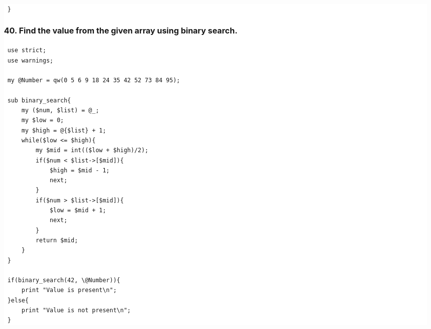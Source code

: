    ```
    }

   ```

</div>
<div class="common" id="que32" >
<h3>40. Find the value from the given array using binary search.</h3>

   ```
    use strict;
    use warnings;
  
    my @Number = qw(0 5 6 9 18 24 35 42 52 73 84 95);
  
    sub binary_search{
        my ($num, $list) = @_;
        my $low = 0;
        my $high = @{$list} + 1;
        while($low <= $high){
            my $mid = int(($low + $high)/2);
            if($num < $list->[$mid]){
                $high = $mid - 1;
                next;
            }
            if($num > $list->[$mid]){
                $low = $mid + 1;
                next;
            }
            return $mid;
        }
    }
    
    if(binary_search(42, \@Number)){
        print "Value is present\n";
    }else{
        print "Value is not present\n";
    }

   ```

</div>
